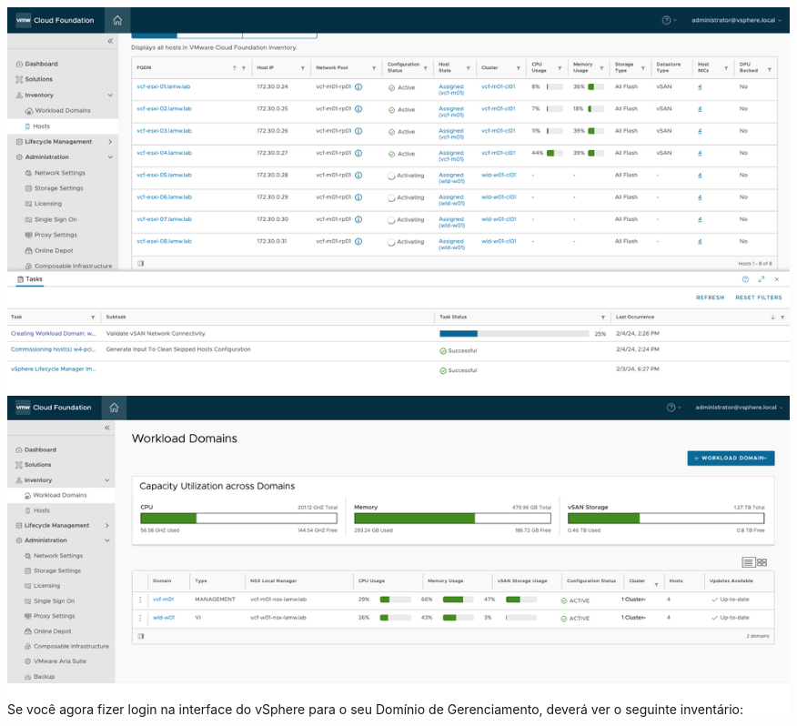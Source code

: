 ![](screenshots/screenshot-12.png)

![](screenshots/screenshot-13.png)

Se você agora fizer login na interface do vSphere para o seu Domínio de Gerenciamento, deverá ver o seguinte inventário:
